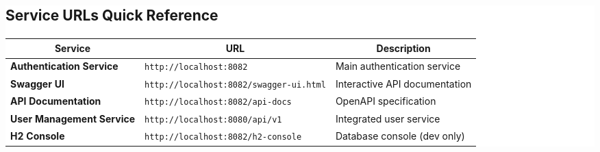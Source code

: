 ## Service URLs Quick Reference

| Service | URL | Description |
|---------|-----|-------------|
| **Authentication Service** | `http://localhost:8082` | Main authentication service |
| **Swagger UI** | `http://localhost:8082/swagger-ui.html` | Interactive API documentation |
| **API Documentation** | `http://localhost:8082/api-docs` | OpenAPI specification |
| **User Management Service** | `http://localhost:8080/api/v1` | Integrated user service |
| **H2 Console** | `http://localhost:8082/h2-console` | Database console (dev only) |